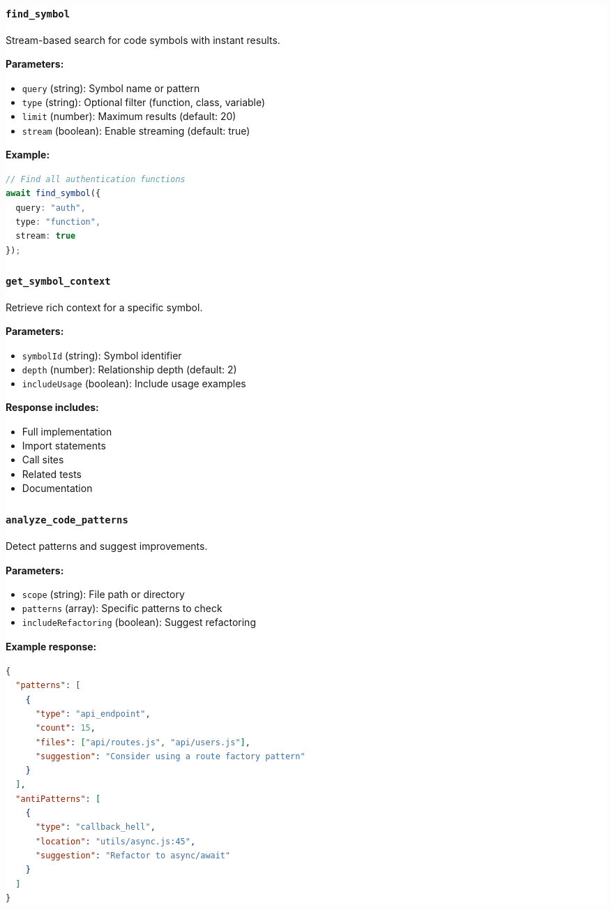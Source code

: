 ### `find_symbol`
Stream-based search for code symbols with instant results.

**Parameters:**
- `query` (string): Symbol name or pattern
- `type` (string): Optional filter (function, class, variable)
- `limit` (number): Maximum results (default: 20)
- `stream` (boolean): Enable streaming (default: true)

**Example:**
```typescript
// Find all authentication functions
await find_symbol({
  query: "auth",
  type: "function",
  stream: true
});
```

### `get_symbol_context`
Retrieve rich context for a specific symbol.

**Parameters:**
- `symbolId` (string): Symbol identifier
- `depth` (number): Relationship depth (default: 2)
- `includeUsage` (boolean): Include usage examples

**Response includes:**
- Full implementation
- Import statements
- Call sites
- Related tests
- Documentation

### `analyze_code_patterns`
Detect patterns and suggest improvements.

**Parameters:**
- `scope` (string): File path or directory
- `patterns` (array): Specific patterns to check
- `includeRefactoring` (boolean): Suggest refactoring

**Example response:**
```json
{
  "patterns": [
    {
      "type": "api_endpoint",
      "count": 15,
      "files": ["api/routes.js", "api/users.js"],
      "suggestion": "Consider using a route factory pattern"
    }
  ],
  "antiPatterns": [
    {
      "type": "callback_hell",
      "location": "utils/async.js:45",
      "suggestion": "Refactor to async/await"
    }
  ]
}
```
